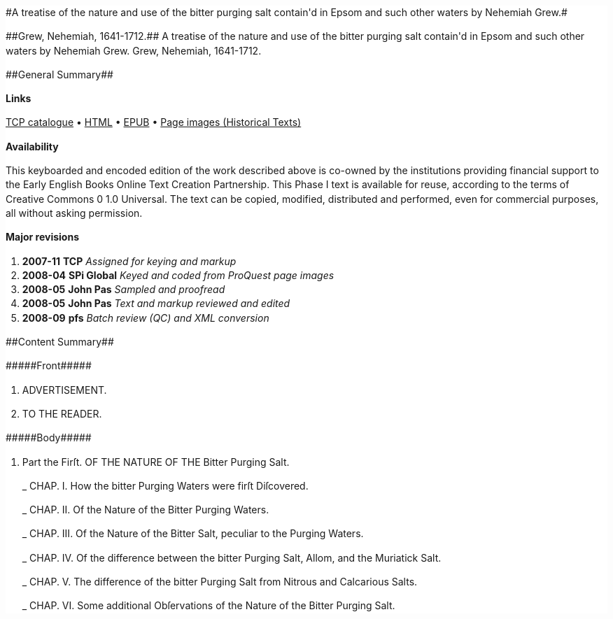 #A treatise of the nature and use of the bitter purging salt contain'd in Epsom and such other waters by Nehemiah Grew.#

##Grew, Nehemiah, 1641-1712.##
A treatise of the nature and use of the bitter purging salt contain'd in Epsom and such other waters by Nehemiah Grew.
Grew, Nehemiah, 1641-1712.

##General Summary##

**Links**

[TCP catalogue](http://www.ota.ox.ac.uk/tcp/)  • 
[HTML](http://tei.it.ox.ac.uk/tcp/Texts-HTML/free/A42/A42118.html)  • 
[EPUB](http://tei.it.ox.ac.uk/tcp/Texts-EPUB/free/A42/A42118.epub) • 
[Page images (Historical Texts)](https://data.historicaltexts.jisc.ac.uk/view?pubId=eebo-09825943e&pageId=eebo-09825943e-44220-1)

**Availability**

This keyboarded and encoded edition of the
	       work described above is co-owned by the institutions
	       providing financial support to the Early English Books
	       Online Text Creation Partnership. This Phase I text is
	       available for reuse, according to the terms of Creative
	       Commons 0 1.0 Universal. The text can be copied,
	       modified, distributed and performed, even for
	       commercial purposes, all without asking permission.

**Major revisions**

1. __2007-11__ __TCP__ *Assigned for keying and markup*
1. __2008-04__ __SPi Global__ *Keyed and coded from ProQuest page images*
1. __2008-05__ __John Pas__ *Sampled and proofread*
1. __2008-05__ __John Pas__ *Text and markup reviewed and edited*
1. __2008-09__ __pfs__ *Batch review (QC) and XML conversion*

##Content Summary##

#####Front#####

1. ADVERTISEMENT.

1. TO THE READER.

#####Body#####

1. Part the Firſt. OF THE NATURE OF THE Bitter Purging Salt.

    _ CHAP. I. How the bitter Purging Waters were firſt Diſcovered.

    _ CHAP. II. Of the Nature of the Bitter Purging Waters.

    _ CHAP. III. Of the Nature of the Bitter Salt, peculiar to the Purging Waters.

    _ CHAP. IV. Of the difference between the bitter Purging Salt, Allom, and the Muriatick Salt.

    _ CHAP. V. The difference of the bitter Purging Salt from Nitrous and Calcarious Salts.

    _ CHAP. VI. Some additional Obſervations of the Nature of the Bitter Purging Salt.
